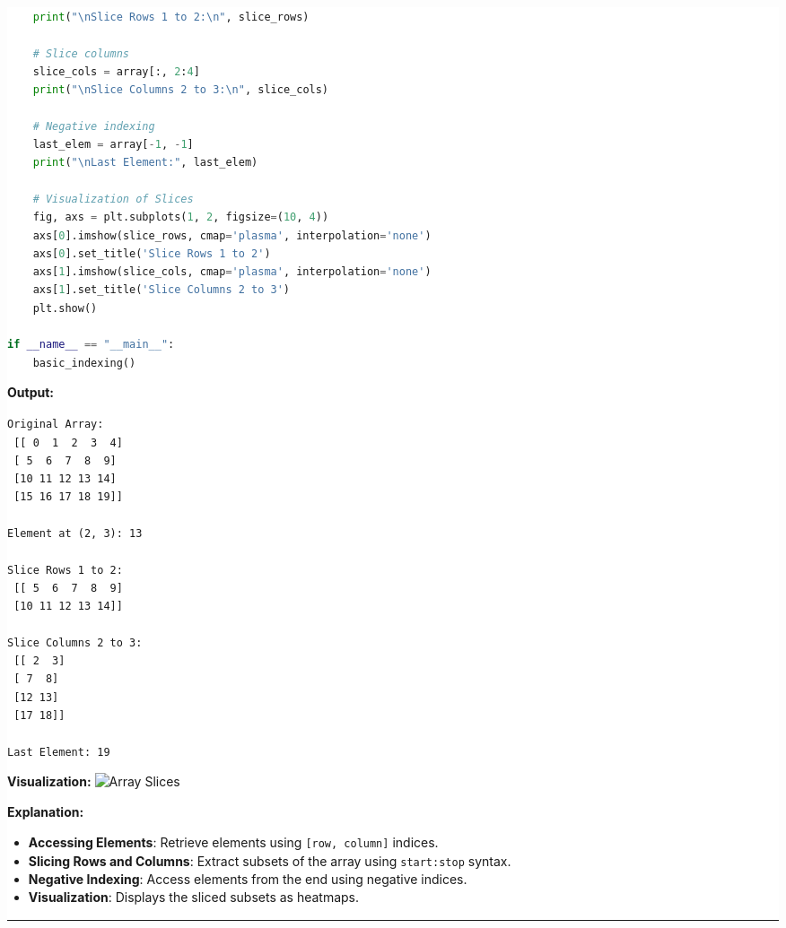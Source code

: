 ```python:numpy/indexing_basic.py
    print("\nSlice Rows 1 to 2:\n", slice_rows)
    
    # Slice columns
    slice_cols = array[:, 2:4]
    print("\nSlice Columns 2 to 3:\n", slice_cols)
    
    # Negative indexing
    last_elem = array[-1, -1]
    print("\nLast Element:", last_elem)
    
    # Visualization of Slices
    fig, axs = plt.subplots(1, 2, figsize=(10, 4))
    axs[0].imshow(slice_rows, cmap='plasma', interpolation='none')
    axs[0].set_title('Slice Rows 1 to 2')
    axs[1].imshow(slice_cols, cmap='plasma', interpolation='none')
    axs[1].set_title('Slice Columns 2 to 3')
    plt.show()

if __name__ == "__main__":
    basic_indexing()
```

**Output:**
```
Original Array:
 [[ 0  1  2  3  4]
 [ 5  6  7  8  9]
 [10 11 12 13 14]
 [15 16 17 18 19]]

Element at (2, 3): 13

Slice Rows 1 to 2:
 [[ 5  6  7  8  9]
 [10 11 12 13 14]]

Slice Columns 2 to 3:
 [[ 2  3]
 [ 7  8]
 [12 13]
 [17 18]]

Last Element: 19
```

**Visualization:**
![Array Slices](attachment:array_slices.png)

**Explanation:**
- **Accessing Elements**: Retrieve elements using `[row, column]` indices.
- **Slicing Rows and Columns**: Extract subsets of the array using `start:stop` syntax.
- **Negative Indexing**: Access elements from the end using negative indices.
- **Visualization**: Displays the sliced subsets as heatmaps.

---